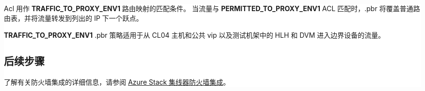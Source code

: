 Acl 用作 **TRAFFIC_TO_PROXY_ENV1** 路由映射的匹配条件。 当流量与 **PERMITTED_TO_PROXY_ENV1** ACL 匹配时，.pbr 将覆盖普通路由表，并将流量转发到列出的 IP 下一个跃点。
 
**TRAFFIC_TO_PROXY_ENV1** .pbr 策略适用于从 CL04 主机和公共 vip 以及测试机架中的 HLH 和 DVM 进入边界设备的流量。

## <a name="next-steps"></a>后续步骤

了解有关防火墙集成的详细信息，请参阅 [Azure Stack 集线器防火墙集成](azure-stack-firewall.md)。
